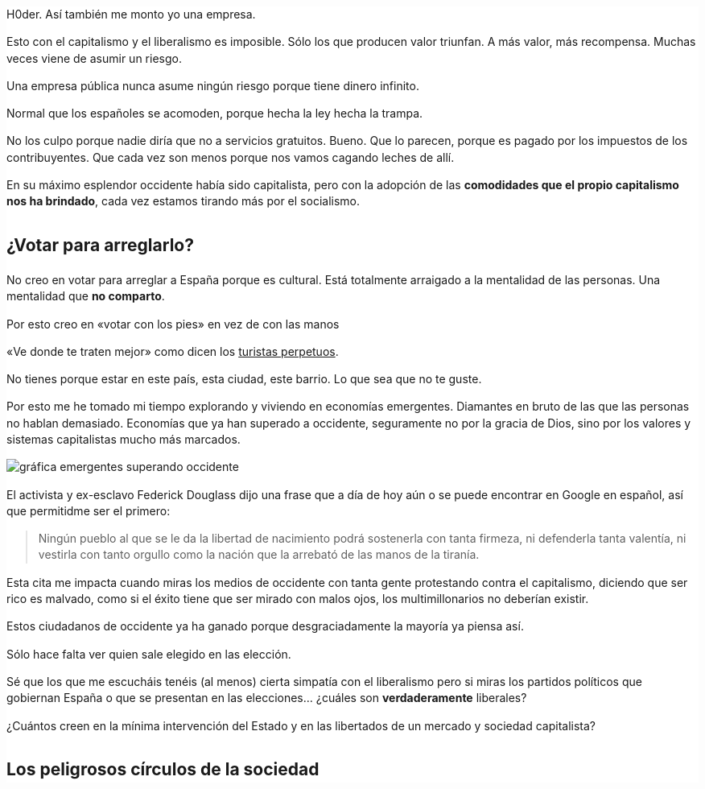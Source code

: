 H0der. Así también me monto yo una empresa.

Esto con el capitalismo y el liberalismo es imposible. Sólo los que producen valor triunfan. A más valor, más recompensa. Muchas veces viene de asumir un riesgo.

Una empresa pública nunca asume ningún riesgo porque tiene dinero infinito.

Normal que los españoles se acomoden, porque hecha la ley hecha la trampa.

No los culpo porque nadie diría que no a servicios gratuitos. Bueno. Que lo parecen, porque es pagado por los impuestos de los contribuyentes. Que cada vez son menos porque nos vamos cagando leches de allí.

En su máximo esplendor occidente había sido capitalista, pero con la adopción de las **comodidades que el propio capitalismo nos ha brindado**, cada vez estamos tirando más por el socialismo.

## ¿Votar para arreglarlo?

No creo en votar para arreglar a España porque es cultural. Está totalmente arraigado a la mentalidad de las personas. Una mentalidad que **no comparto**.

Por esto creo en «votar con los pies» en vez de con las manos

«Ve donde te traten mejor» como dicen los [turistas perpetuos](./como-no-pagar-impuestos-legalmente).

No tienes porque estar en este país, esta ciudad, este barrio. Lo que sea que no te guste.

Por esto me he tomado mi tiempo explorando y viviendo en economías emergentes. Diamantes en bruto de las que las personas no hablan demasiado. Economías que ya han superado a occidente, seguramente no por la gracia de Dios, sino por los valores y sistemas capitalistas mucho más marcados.

![gráfica emergentes superando occidente](./wp-content/uploads/2023/01grafica-emergentes-superando-occidente.png)

El activista y ex-esclavo Federick Douglass dijo una frase que a día de hoy aún o se puede encontrar en Google en español, así que permitidme ser el primero:

> Ningún pueblo al que se le da la libertad de nacimiento podrá sostenerla con tanta firmeza, ni defenderla tanta valentía, ni vestirla con tanto orgullo como la nación que la arrebató de las manos de la tiranía.

Esta cita me impacta cuando miras los medios de occidente con tanta gente protestando contra el capitalismo, diciendo que ser rico es malvado, como si el éxito tiene que ser mirado con malos ojos, los multimillonarios no deberían existir.

Estos ciudadanos de occidente ya ha ganado porque desgraciadamente la mayoría ya piensa así.

Sólo hace falta ver quien sale elegido en las elección.

Sé que los que me escucháis tenéis (al menos) cierta simpatía con el liberalismo pero si miras los partidos políticos que gobiernan España o que se presentan en las elecciones… ¿cuáles son **verdaderamente** liberales?

¿Cuántos creen en la mínima intervención del Estado y en las libertados de un mercado y sociedad capitalista?

## Los peligrosos círculos de la sociedad
